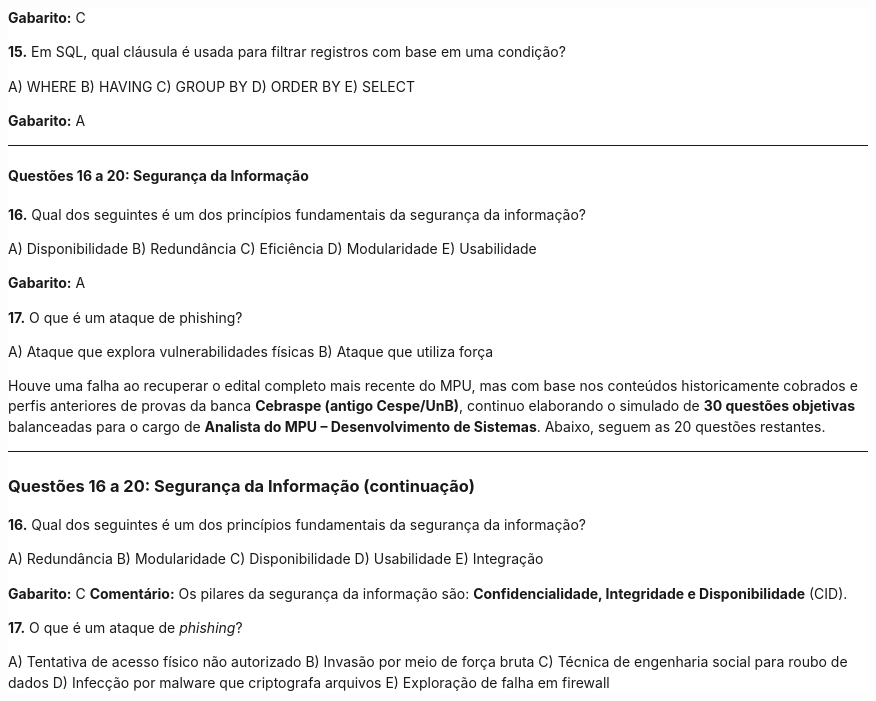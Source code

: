 **Gabarito:** C

**15.** Em SQL, qual cláusula é usada para filtrar registros com base em uma condição?

A) WHERE
B) HAVING
C) GROUP BY
D) ORDER BY
E) SELECT &#x20;

**Gabarito:** A

---

#### **Questões 16 a 20: Segurança da Informação**

**16.** Qual dos seguintes é um dos princípios fundamentais da segurança da informação?

A) Disponibilidade
B) Redundância
C) Eficiência
D) Modularidade
E) Usabilidade &#x20;

**Gabarito:** A

**17.** O que é um ataque de phishing?

A) Ataque que explora vulnerabilidades físicas
B) Ataque que utiliza força

[1]: https://www.qconcursos.com/questoes-de-concursos/provas/cespe-2018-mpu-analista-do-mpu-direito?utm_source=chatgpt.com "Prova de CESPE - 2018 - MPU - Analista do MPU - Direito"
[2]: https://123shop.net.br/products/flashcards-para-concurso-analista-desenvolvimento-de-sistemas-mpu-2025-1000-flashcards-de-acordo-com-edital?utm_source=chatgpt.com "Flashcards para Concurso Analista ..."
[3]: https://dominaconcursos.com.br/produto/apostila-analista-desenvolvimento-de-sistemas-mpu-2025/?utm_source=chatgpt.com "Apostila Analista Desenvolvimento de ..."
[4]: https://blog.grancursosonline.com.br/concurso-mpu/?utm_source=chatgpt.com "Concurso MPU: SAIU o gabarito preliminar; 241 mil inscritos!"
[5]: https://www.estrategiaconcursos.com.br/blog/concurso-mpu/?utm_source=chatgpt.com "Concurso MPU: gabarito preliminar divulgado! Até R$ 14,8 mil!"
[6]: https://www.provasdeti.com.br/concursosdeti/0712?utm_source=chatgpt.com "TI para Concursos - Planos de Estudo"
[7]: https://www.aprovaconcursos.com.br/questoes-de-concurso/questoes/instituicao/MPU?utm_source=chatgpt.com "Questões de Concurso MPU"
[8]: https://www.estrategiaconcursos.com.br/blog/gabarito-extraoficial-analista-desenvolvimento-sistemas/?utm_source=chatgpt.com "Gabarito Extraoficial: Analista - Desenvolvimento Sistemas"
[9]: https://www.aprovaconcursos.com.br/questoes-de-concurso/provas/ordem/mais-visualizados-desc/instituicao/MPU%2CAL-PE%2CAL-BA?utm_source=chatgpt.com "O que cai nas provas de concursos públicos"


Houve uma falha ao recuperar o edital completo mais recente do MPU, mas com base nos conteúdos historicamente cobrados e perfis anteriores de provas da banca **Cebraspe (antigo Cespe/UnB)**, continuo elaborando o simulado de **30 questões objetivas** balanceadas para o cargo de **Analista do MPU – Desenvolvimento de Sistemas**. Abaixo, seguem as 20 questões restantes.

---

### **Questões 16 a 20: Segurança da Informação (continuação)**

**16.** Qual dos seguintes é um dos princípios fundamentais da segurança da informação?

A) Redundância
B) Modularidade
C) Disponibilidade
D) Usabilidade
E) Integração

**Gabarito:** C
**Comentário:** Os pilares da segurança da informação são: **Confidencialidade, Integridade e Disponibilidade** (CID).

**17.** O que é um ataque de *phishing*?

A) Tentativa de acesso físico não autorizado
B) Invasão por meio de força bruta
C) Técnica de engenharia social para roubo de dados
D) Infecção por malware que criptografa arquivos
E) Exploração de falha em firewall


[1]: https://www.mpu.mp.br/concursos/concurso-publico-de-servidores/11o-concurso/arquivos/editais-e-resultados/Edital1_2025_Abertura.pdf?utm_source=chatgpt.com "[PDF] edital nº 01/2025 - Ministério Público da União"
[2]: https://blog.grancursosonline.com.br/concurso-mpu-atribuicoes/?utm_source=chatgpt.com "Concurso MPU: conheça as atribuições dos cargos"
[3]: https://www.estrategiaconcursos.com.br/blog/concurso-mpu-carreira-atribuicoes-requisitos/?utm_source=chatgpt.com "Concurso MPU: veja as atribuições e os requisitos das carreiras"
[4]: https://www.novaconcursos.com.br/portal/artigos/concurso-mpu-atribuicoes/?srsltid=AfmBOopZin5-EtHV5LzCSkCz1pBxxTavDPtykHkxImruZgcvMwm8LZ9P&utm_source=chatgpt.com "Concurso MPU: Confira os requisitos e as atribuições dos cargos!"
[1]: https://www.qconcursos.com/questoes-de-concursos/questoes?institute_ids%5B%5D=9&utm_source=chatgpt.com "Questões de Concurso para MPU | Qconcursos.com"
[2]: https://www.cebraspe.org.br/concursos/mpo_24?utm_source=chatgpt.com "MPO - Cebraspe | O melhor em avaliação de pessoas"
[3]: https://questoes.grancursosonline.com.br/questoes-de-concursos/nutricao-nutricao-do-adulto?utm_source=chatgpt.com "Questões de Concursos"
[4]: https://www.pciconcursos.com.br/provas/mpu?utm_source=chatgpt.com "Provas MPU - PCI Concursos"
[5]: https://www.qconcursos.com/questoes-de-concursos/provas/cespe-cebraspe-2025-bdmg-analista-de-desenvolvimento-sistemas-arquitetura-e-solucao-de-dados/questoes?utm_source=chatgpt.com "Questões BDMG 2025 para Analista de Desenvolvimento"
[6]: https://www.pciconcursos.com.br/provas/analista-de-sistemas?utm_source=chatgpt.com "Provas de Analista de Sistemas - PCI Concursos"
[7]: https://questoes.grancursosonline.com.br/concursos/analista-do-mpu-area-de-atividade-tecnologia-da-informacao-e-comunicacao-especialidade-desenvolvimento-de-sistemas?utm_source=chatgpt.com "Analista do MPU - Especialidade: Desenvolvimento de Sistemas"
[8]: https://www.cebraspe.org.br/concursos/pc_df_24_adm?utm_source=chatgpt.com "PC_DF_24_ADM - Cebraspe | O melhor em avaliação de pessoas"
[9]: https://www.qconcursos.com/questoes-de-concursos/provas/fgv-2025-mpu-analista-do-mpu-desenvolvimento-de-sistemas?utm_source=chatgpt.com "FGV - 2025 - MPU - Analista do MPU - Desenvolvimento de Sistemas"
[10]: https://www.cebraspe.org.br/concursos/trf6_24?utm_source=chatgpt.com "TRF6_24 - Cebraspe | O melhor em avaliação de pessoas"
[11]: https://dhg1h5j42swfq.cloudfront.net/2025/02/31204559/sem_comentario_mpu_sistemas_01-02.pdf?utm_source=chatgpt.com "[PDF] Simulado MPU (Analista do MPU - Desenvolvimento de Sistemas)"
